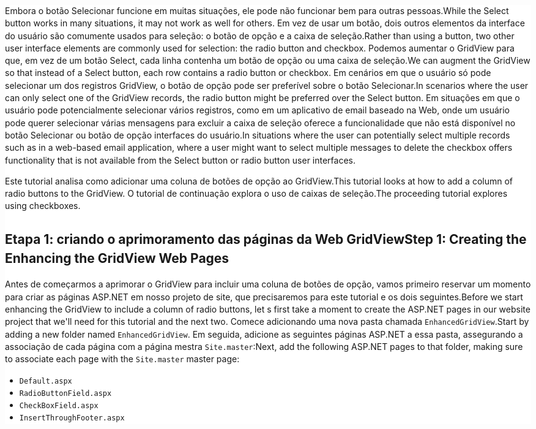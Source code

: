 <span data-ttu-id="c7a40-118">Embora o botão Selecionar funcione em muitas situações, ele pode não funcionar bem para outras pessoas.</span><span class="sxs-lookup"><span data-stu-id="c7a40-118">While the Select button works in many situations, it may not work as well for others.</span></span> <span data-ttu-id="c7a40-119">Em vez de usar um botão, dois outros elementos da interface do usuário são comumente usados para seleção: o botão de opção e a caixa de seleção.</span><span class="sxs-lookup"><span data-stu-id="c7a40-119">Rather than using a button, two other user interface elements are commonly used for selection: the radio button and checkbox.</span></span> <span data-ttu-id="c7a40-120">Podemos aumentar o GridView para que, em vez de um botão Select, cada linha contenha um botão de opção ou uma caixa de seleção.</span><span class="sxs-lookup"><span data-stu-id="c7a40-120">We can augment the GridView so that instead of a Select button, each row contains a radio button or checkbox.</span></span> <span data-ttu-id="c7a40-121">Em cenários em que o usuário só pode selecionar um dos registros GridView, o botão de opção pode ser preferível sobre o botão Selecionar.</span><span class="sxs-lookup"><span data-stu-id="c7a40-121">In scenarios where the user can only select one of the GridView records, the radio button might be preferred over the Select button.</span></span> <span data-ttu-id="c7a40-122">Em situações em que o usuário pode potencialmente selecionar vários registros, como em um aplicativo de email baseado na Web, onde um usuário pode querer selecionar várias mensagens para excluir a caixa de seleção oferece a funcionalidade que não está disponível no botão Selecionar ou botão de opção interfaces do usuário.</span><span class="sxs-lookup"><span data-stu-id="c7a40-122">In situations where the user can potentially select multiple records such as in a web-based email application, where a user might want to select multiple messages to delete the checkbox offers functionality that is not available from the Select button or radio button user interfaces.</span></span>

<span data-ttu-id="c7a40-123">Este tutorial analisa como adicionar uma coluna de botões de opção ao GridView.</span><span class="sxs-lookup"><span data-stu-id="c7a40-123">This tutorial looks at how to add a column of radio buttons to the GridView.</span></span> <span data-ttu-id="c7a40-124">O tutorial de continuação explora o uso de caixas de seleção.</span><span class="sxs-lookup"><span data-stu-id="c7a40-124">The proceeding tutorial explores using checkboxes.</span></span>

## <a name="step-1-creating-the-enhancing-the-gridview-web-pages"></a><span data-ttu-id="c7a40-125">Etapa 1: criando o aprimoramento das páginas da Web GridView</span><span class="sxs-lookup"><span data-stu-id="c7a40-125">Step 1: Creating the Enhancing the GridView Web Pages</span></span>

<span data-ttu-id="c7a40-126">Antes de começarmos a aprimorar o GridView para incluir uma coluna de botões de opção, vamos primeiro reservar um momento para criar as páginas ASP.NET em nosso projeto de site, que precisaremos para este tutorial e os dois seguintes.</span><span class="sxs-lookup"><span data-stu-id="c7a40-126">Before we start enhancing the GridView to include a column of radio buttons, let s first take a moment to create the ASP.NET pages in our website project that we'll need for this tutorial and the next two.</span></span> <span data-ttu-id="c7a40-127">Comece adicionando uma nova pasta chamada `EnhancedGridView`.</span><span class="sxs-lookup"><span data-stu-id="c7a40-127">Start by adding a new folder named `EnhancedGridView`.</span></span> <span data-ttu-id="c7a40-128">Em seguida, adicione as seguintes páginas ASP.NET a essa pasta, assegurando a associação de cada página com a página mestra `Site.master`:</span><span class="sxs-lookup"><span data-stu-id="c7a40-128">Next, add the following ASP.NET pages to that folder, making sure to associate each page with the `Site.master` master page:</span></span>

- `Default.aspx`
- `RadioButtonField.aspx`
- `CheckBoxField.aspx`
- `InsertThroughFooter.aspx`
